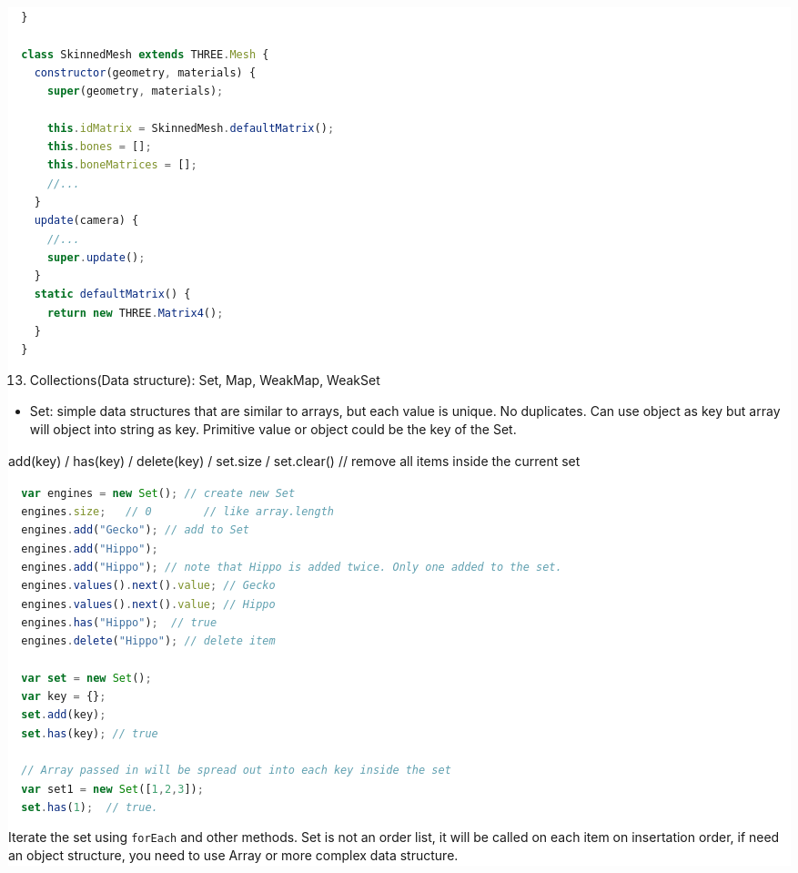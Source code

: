 ```js
  }

  class SkinnedMesh extends THREE.Mesh {
    constructor(geometry, materials) {
      super(geometry, materials);

      this.idMatrix = SkinnedMesh.defaultMatrix();
      this.bones = [];
      this.boneMatrices = [];
      //...
    }
    update(camera) {
      //...
      super.update();
    }
    static defaultMatrix() {
      return new THREE.Matrix4();
    }
  }
```

13. Collections(Data structure): Set, Map, WeakMap, WeakSet

- Set:   simple data structures that are similar to arrays, but each value is unique. No duplicates.
Can use object as key but array will object into string as key. Primitive value or object could be the key of the Set.

add(key) / has(key) / delete(key)  / set.size / set.clear() // remove all items inside the current set

```js
  var engines = new Set(); // create new Set
  engines.size;   // 0        // like array.length
  engines.add("Gecko"); // add to Set
  engines.add("Hippo");
  engines.add("Hippo"); // note that Hippo is added twice. Only one added to the set.
  engines.values().next().value; // Gecko
  engines.values().next().value; // Hippo
  engines.has("Hippo");  // true
  engines.delete("Hippo"); // delete item

  var set = new Set();
  var key = {};
  set.add(key);
  set.has(key); // true

  // Array passed in will be spread out into each key inside the set
  var set1 = new Set([1,2,3]);
  set.has(1);  // true.
```

Iterate the set using `forEach` and other methods. Set is not an order list, it will be called on each item on insertation order, if need an object structure, you need to use Array or more complex data structure.
